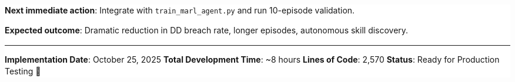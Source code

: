 **Next immediate action**: Integrate with `train_marl_agent.py` and run 10-episode validation.

**Expected outcome**: Dramatic reduction in DD breach rate, longer episodes, autonomous skill discovery.

---

**Implementation Date**: October 25, 2025
**Total Development Time**: ~8 hours
**Lines of Code**: 2,570
**Status**: Ready for Production Testing 🚀
